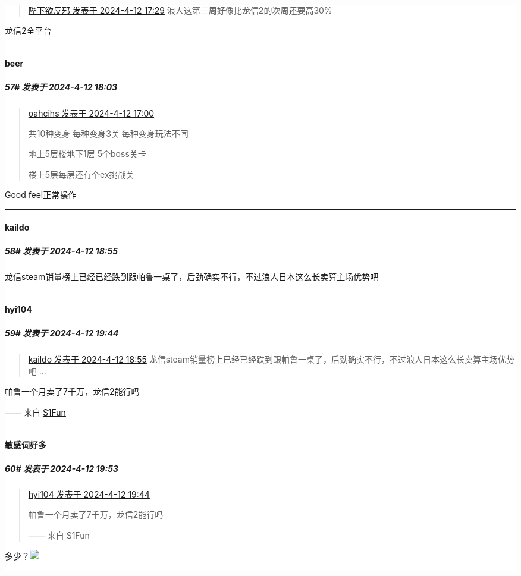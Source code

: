 <blockquote><a href="httphttps://bbs.saraba1st.com/2b/forum.php?mod=redirect&amp;goto=findpost&amp;pid=64572910&amp;ptid=2179517" target="_blank">陛下欲反邪 发表于 2024-4-12 17:29</a>
浪人这第三周好像比龙信2的次周还要高30%</blockquote>
龙信2全平台


*****

####  beer  
##### 57#       发表于 2024-4-12 18:03

<blockquote><a href="httphttps://bbs.saraba1st.com/2b/forum.php?mod=redirect&amp;goto=findpost&amp;pid=64572617&amp;ptid=2179517" target="_blank">oahcihs 发表于 2024-4-12 17:00</a>

共10种变身 每种变身3关 每种变身玩法不同

地上5层楼地下1层 5个boss关卡

楼上5层每层还有个ex挑战关</blockquote>
Good feel正常操作


*****

####  kaildo  
##### 58#       发表于 2024-4-12 18:55

龙信steam销量榜上已经已经跌到跟帕鲁一桌了，后劲确实不行，不过浪人日本这么长卖算主场优势吧


*****

####  hyi104  
##### 59#       发表于 2024-4-12 19:44

<blockquote><a href="httphttps://bbs.saraba1st.com/2b/forum.php?mod=redirect&amp;goto=findpost&amp;pid=64573838&amp;ptid=2179517" target="_blank">kaildo 发表于 2024-4-12 18:55</a>
龙信steam销量榜上已经已经跌到跟帕鲁一桌了，后劲确实不行，不过浪人日本这么长卖算主场优势吧 ...</blockquote>
帕鲁一个月卖了7千万，龙信2能行吗

—— 来自 [S1Fun](https://s1fun.koalcat.com)


*****

####  敏感词好多  
##### 60#       发表于 2024-4-12 19:53

<blockquote><a href="httphttps://bbs.saraba1st.com/2b/forum.php?mod=redirect&amp;goto=findpost&amp;pid=64574331&amp;ptid=2179517" target="_blank">hyi104 发表于 2024-4-12 19:44</a>

帕鲁一个月卖了7千万，龙信2能行吗

—— 来自 S1Fun</blockquote>
多少？<img src="https://static.saraba1st.com/image/smiley/face2017/065.png" referrerpolicy="no-referrer">

*****
